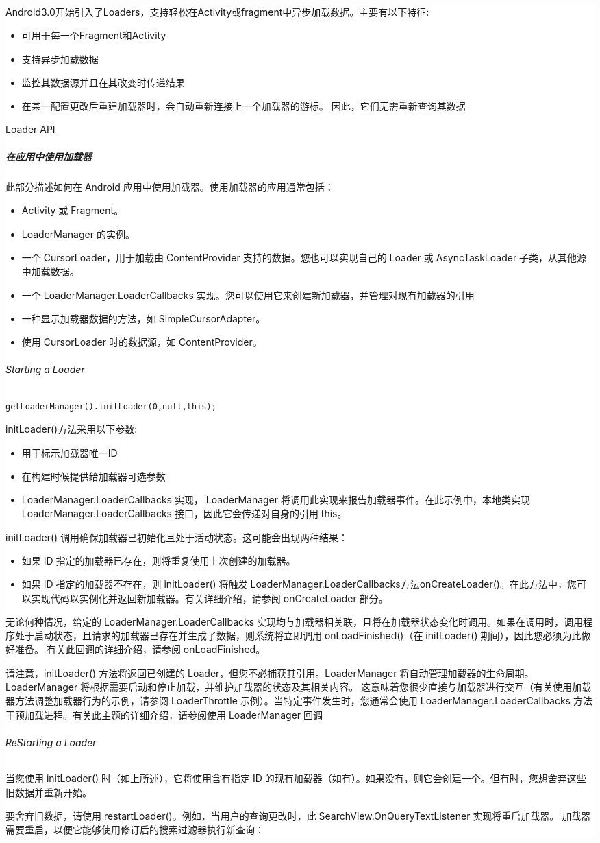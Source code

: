 Android3.0开始引入了Loaders，支持轻松在Activity或fragment中异步加载数据。主要有以下特征:

- 可用于每一个Fragment和Activity

- 支持异步加载数据

- 监控其数据源并且在其改变时传递结果 

- 在某一配置更改后重建加载器时，会自动重新连接上一个加载器的游标。 因此，它们无需重新查询其数据

[Loader API](https://developer.android.google.cn/guide/components/loaders.html#summary)

##### 在应用中使用加载器

此部分描述如何在 Android 应用中使用加载器。使用加载器的应用通常包括：

- Activity 或 Fragment。

- LoaderManager 的实例。

- 一个 CursorLoader，用于加载由 ContentProvider 支持的数据。您也可以实现自己的 Loader 或 AsyncTaskLoader 子类，从其他源中加载数据。

- 一个 LoaderManager.LoaderCallbacks 实现。您可以使用它来创建新加载器，并管理对现有加载器的引用

- 一种显示加载器数据的方法，如 SimpleCursorAdapter。

- 使用 CursorLoader 时的数据源，如 ContentProvider。

###### Starting a Loader

```
getLoaderManager().initLoader(0,null,this);
```

initLoader()方法采用以下参数:

- 用于标示加载器唯一ID

- 在构建时候提供给加载器可选参数

- LoaderManager.LoaderCallbacks 实现， LoaderManager 将调用此实现来报告加载器事件。在此示例中，本地类实现 LoaderManager.LoaderCallbacks 接口，因此它会传递对自身的引用 this。

initLoader() 调用确保加载器已初始化且处于活动状态。这可能会出现两种结果：

- 如果 ID 指定的加载器已存在，则将重复使用上次创建的加载器。

- 如果 ID 指定的加载器不存在，则 initLoader() 将触发 LoaderManager.LoaderCallbacks方法onCreateLoader()。在此方法中，您可以实现代码以实例化并返回新加载器。有关详细介绍，请参阅 onCreateLoader 部分。

无论何种情况，给定的 LoaderManager.LoaderCallbacks 实现均与加载器相关联，且将在加载器状态变化时调用。如果在调用时，调用程序处于启动状态，且请求的加载器已存在并生成了数据，则系统将立即调用 onLoadFinished()（在 initLoader() 期间），因此您必须为此做好准备。 有关此回调的详细介绍，请参阅 onLoadFinished。

请注意，initLoader() 方法将返回已创建的 Loader，但您不必捕获其引用。LoaderManager 将自动管理加载器的生命周期。LoaderManager 将根据需要启动和停止加载，并维护加载器的状态及其相关内容。 这意味着您很少直接与加载器进行交互（有关使用加载器方法调整加载器行为的示例，请参阅 LoaderThrottle 示例）。当特定事件发生时，您通常会使用 LoaderManager.LoaderCallbacks 方法干预加载进程。有关此主题的详细介绍，请参阅使用 LoaderManager 回调 


###### ReStarting a Loader

当您使用 initLoader() 时（如上所述），它将使用含有指定 ID 的现有加载器（如有）。如果没有，则它会创建一个。但有时，您想舍弃这些旧数据并重新开始。

要舍弃旧数据，请使用 restartLoader()。例如，当用户的查询更改时，此 SearchView.OnQueryTextListener 实现将重启加载器。 加载器需要重启，以便它能够使用修订后的搜索过滤器执行新查询：
